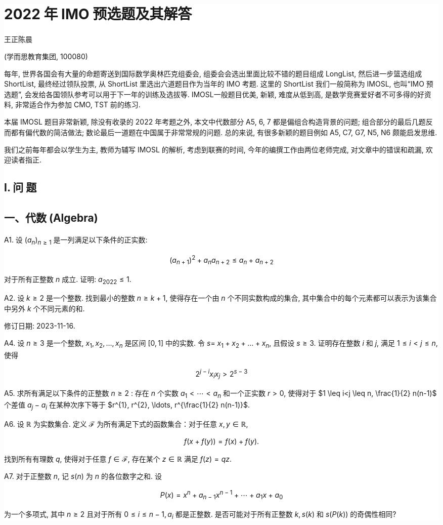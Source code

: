 # 2022 年 IMO 预选题及其解答 

王正陈晨

(学而思教育集团, 100080)

每年, 世界各国会有大量的命题寄送到国际数学奥林匹克组委会, 组委会会选出里面比较不错的题目组成 LongList, 然后进一步篮选组成 ShortList, 最终经过领队投票, 从 ShortList 里选出六道题目作为当年的 IMO 考题. 这里的 ShortList 我们一般简称为 IMOSL, 也叫“IMO 预选题”, 会发给各国领队参考可以用于下一年的训练及选拔等. IMOSL一般题目优美, 新颖, 难度从低到高, 是数学竞赛爱好者不可多得的好资料, 非常适合作为参加 CMO, TST 前的练习.

本届 IMOSL 题目非常新颖, 除没有收录的 2022 年考题之外, 本文中代数部分 A5, 6, 7 都是偏组合构造背景的问题; 组合部分的最后几题反而都有偏代数的简洁做法; 数论最后一道题在中国属于非常常规的问题. 总的来说, 有很多新颖的题目例如 A5, C7, G7, N5, N6 颇能启发思维.

我们之前每年都会以学生为主, 教师为辅写 IMOSL 的解析, 考虑到联赛的时间, 今年的编撰工作由两位老师完成, 对文章中的错误和疏漏, 欢迎读者指正.

## I. 问 题

## 一、代数 (Algebra)

A1. 设 $\left(a_{n}\right)_{n \geq 1}$ 是一列满足以下条件的正实数:

$$
\left(a_{n+1}\right)^{2}+a_{n} a_{n+2} \leq a_{n}+a_{n+2}
$$

对于所有正整数 $n$ 成立. 证明: $a_{2022} \leq 1$.

A2. 设 $k \geq 2$ 是一个整数. 找到最小的整数 $n \geq k+1$, 使得存在一个由 $n$ 个不同实数构成的集合, 其中集合中的每个元素都可以表示为该集合中另外 $k$ 个不同元素的和.

修订日期: 2023-11-16.

A4. 设 $n \geq 3$ 是一个整数, $x_{1}, x_{2}, \ldots, x_{n}$ 是区间 $[0,1]$ 中的实数. 令 $s=$ $x_{1}+x_{2}+\ldots+x_{n}$, 且假设 $s \geq 3$. 证明存在整数 $i$ 和 $j$, 满足 $1 \leq i<j \leq n$, 使得

$$
2^{j-i} x_{i} x_{j}>2^{s-3}
$$

A5. 求所有满足以下条件的正整数 $n \geq 2$ : 存在 $n$ 个实数 $a_{1}<\cdots<a_{n}$ 和一个正实数 $r>0$, 使得对于 $1 \leq i<j \leq n, \frac{1}{2} n(n-1)$ 个差值 $a_{j}-a_{i}$ 在某种次序下等于 $r^{1}, r^{2}, \ldots, r^{\frac{1}{2} n(n-1)}$.

A6. 设 $\mathbb{R}$ 为实数集合. 定义 $\mathcal{F}$ 为所有满足下式的函数集合：对于任意 $x, y \in \mathbb{R}$,

$$
f(x+f(y))=f(x)+f(y) \text {. }
$$

找到所有有理数 $q$, 使得对于任意 $f \in \mathcal{F}$, 存在某个 $z \in \mathbb{R}$ 满足 $f(z)=q z$.

A7. 对于正整数 $n$, 记 $s(n)$ 为 $n$ 的各位数字之和. 设

$$
P(x)=x^{n}+a_{n-1} x^{n-1}+\cdots+a_{1} x+a_{0}
$$

为一个多项式, 其中 $n \geq 2$ 且对于所有 $0 \leq i \leq n-1, a_{i}$ 都是正整数. 是否可能对于所有正整数 $k, s(k)$ 和 $s(P(k))$ 的奇偶性相同?
